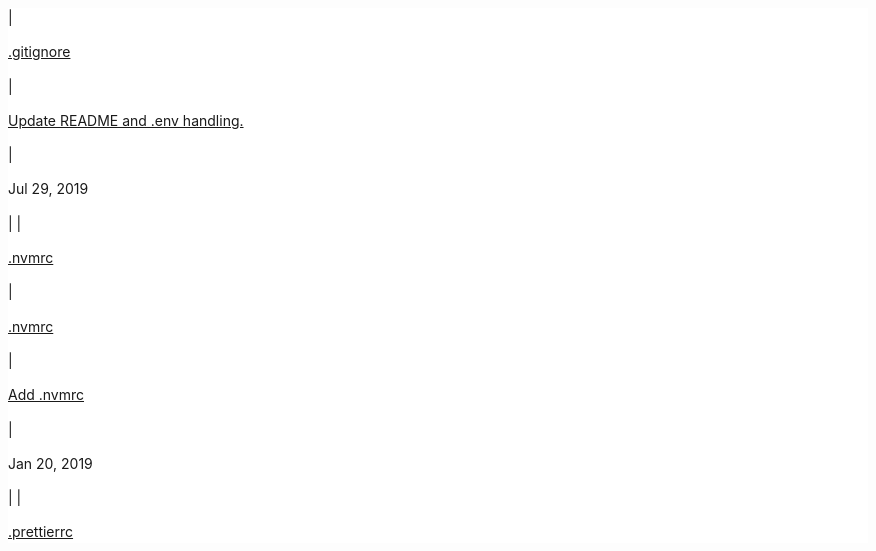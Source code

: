 

 | 

[.gitignore](https://github.com/thorsten-stripe/ecommerce-gatsby-tutorial/blob/master/.gitignore ".gitignore")







 | 

[Update README and .env handling.](https://github.com/thorsten-stripe/ecommerce-gatsby-tutorial/commit/b6a13cbd9a9abae345633d03df9b93c84547f602 "Update README and .env handling.")



 | 

Jul 29, 2019

 |
| 

[.nvmrc](https://github.com/thorsten-stripe/ecommerce-gatsby-tutorial/blob/master/.nvmrc ".nvmrc")







 | 

[.nvmrc](https://github.com/thorsten-stripe/ecommerce-gatsby-tutorial/blob/master/.nvmrc ".nvmrc")







 | 

[Add .nvmrc](https://github.com/thorsten-stripe/ecommerce-gatsby-tutorial/commit/ea141901d8145cc9b0b384774908c2f3b02fd6bb "Add .nvmrc")



 | 

Jan 20, 2019

 |
| 

[.prettierrc](https://github.com/thorsten-stripe/ecommerce-gatsby-tutorial/blob/master/.prettierrc ".prettierrc")
